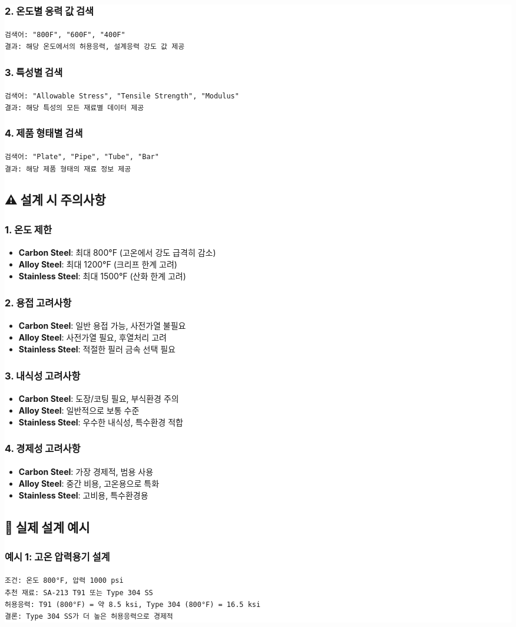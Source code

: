### 2. 온도별 응력 값 검색
```
검색어: "800F", "600F", "400F"
결과: 해당 온도에서의 허용응력, 설계응력 강도 값 제공
```

### 3. 특성별 검색
```
검색어: "Allowable Stress", "Tensile Strength", "Modulus"
결과: 해당 특성의 모든 재료별 데이터 제공
```

### 4. 제품 형태별 검색
```
검색어: "Plate", "Pipe", "Tube", "Bar"
결과: 해당 제품 형태의 재료 정보 제공
```

## ⚠️ 설계 시 주의사항

### 1. 온도 제한
- **Carbon Steel**: 최대 800°F (고온에서 강도 급격히 감소)
- **Alloy Steel**: 최대 1200°F (크리프 한계 고려)
- **Stainless Steel**: 최대 1500°F (산화 한계 고려)

### 2. 용접 고려사항
- **Carbon Steel**: 일반 용접 가능, 사전가열 불필요
- **Alloy Steel**: 사전가열 필요, 후열처리 고려
- **Stainless Steel**: 적절한 필러 금속 선택 필요

### 3. 내식성 고려사항
- **Carbon Steel**: 도장/코팅 필요, 부식환경 주의
- **Alloy Steel**: 일반적으로 보통 수준
- **Stainless Steel**: 우수한 내식성, 특수환경 적합

### 4. 경제성 고려사항
- **Carbon Steel**: 가장 경제적, 범용 사용
- **Alloy Steel**: 중간 비용, 고온용으로 특화
- **Stainless Steel**: 고비용, 특수환경용

## 📝 실제 설계 예시

### 예시 1: 고온 압력용기 설계
```
조건: 온도 800°F, 압력 1000 psi
추천 재료: SA-213 T91 또는 Type 304 SS
허용응력: T91 (800°F) = 약 8.5 ksi, Type 304 (800°F) = 16.5 ksi
결론: Type 304 SS가 더 높은 허용응력으로 경제적
```
